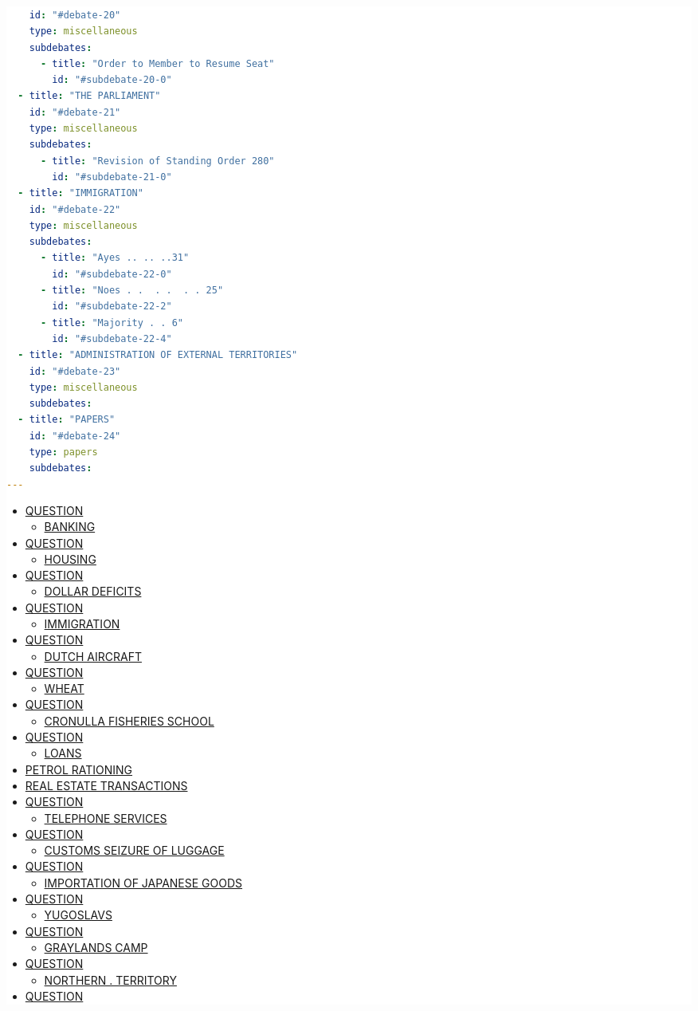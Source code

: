 ```yaml
    id: "#debate-20"
    type: miscellaneous
    subdebates:
      - title: "Order to Member to Resume Seat"
        id: "#subdebate-20-0"
  - title: "THE PARLIAMENT"
    id: "#debate-21"
    type: miscellaneous
    subdebates:
      - title: "Revision of Standing Order 280"
        id: "#subdebate-21-0"
  - title: "IMMIGRATION"
    id: "#debate-22"
    type: miscellaneous
    subdebates:
      - title: "Ayes .. .. ..31"
        id: "#subdebate-22-0"
      - title: "Noes . .  . .  . . 25"
        id: "#subdebate-22-2"
      - title: "Majority . . 6"
        id: "#subdebate-22-4"
  - title: "ADMINISTRATION OF EXTERNAL TERRITORIES"
    id: "#debate-23"
    type: miscellaneous
    subdebates:
  - title: "PAPERS"
    id: "#debate-24"
    type: papers
    subdebates:
---
```


* [QUESTION](#debate-0)
    * [BANKING](#subdebate-0-0)
* [QUESTION](#debate-1)
    * [HOUSING](#subdebate-1-0)
* [QUESTION](#debate-2)
    * [DOLLAR DEFICITS](#subdebate-2-0)
* [QUESTION](#debate-3)
    * [IMMIGRATION](#subdebate-3-0)
* [QUESTION](#debate-4)
    * [DUTCH AIRCRAFT](#subdebate-4-0)
* [QUESTION](#debate-5)
    * [WHEAT](#subdebate-5-0)
* [QUESTION](#debate-6)
    * [CRONULLA FISHERIES SCHOOL](#subdebate-6-0)
* [QUESTION](#debate-7)
    * [LOANS](#subdebate-7-0)
* [PETROL RATIONING](#debate-8)
* [REAL ESTATE TRANSACTIONS](#debate-9)
* [QUESTION](#debate-10)
    * [TELEPHONE SERVICES](#subdebate-10-0)
* [QUESTION](#debate-11)
    * [CUSTOMS SEIZURE OF LUGGAGE](#subdebate-11-0)
* [QUESTION](#debate-12)
    * [IMPORTATION OF JAPANESE GOODS](#subdebate-12-0)
* [QUESTION](#debate-13)
    * [YUGOSLAVS](#subdebate-13-0)
* [QUESTION](#debate-14)
    * [GRAYLANDS CAMP](#subdebate-14-0)
* [QUESTION](#debate-15)
    * [NORTHERN . TERRITORY](#subdebate-15-0)
* [QUESTION](#debate-16)